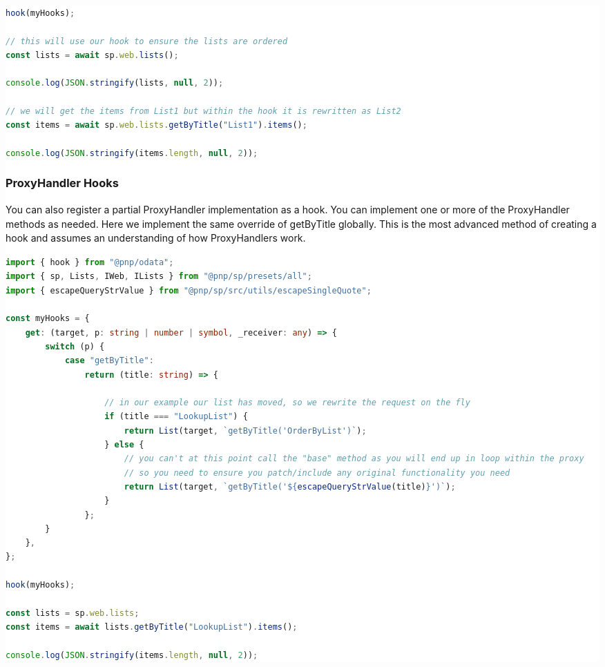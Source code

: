```TypeScript
hook(myHooks);

// this will use our hook to ensure the lists are ordered
const lists = await sp.web.lists();

console.log(JSON.stringify(lists, null, 2));

// we will get the items from List1 but within the hook it is rewritten as List2
const items = await sp.web.lists.getByTitle("List1").items();

console.log(JSON.stringify(items.length, null, 2));
```

### ProxyHandler Hooks

You can also register a partial ProxyHandler implementation as a hook. You can implement one or more of the ProxyHandler methods as needed. Here we implement the same override of getByTitle globally. This is the most advanced method of creating a hook and assumes an understanding of how ProxyHandlers work.

```TypeScript
import { hook } from "@pnp/odata";
import { sp, Lists, IWeb, ILists } from "@pnp/sp/presets/all";
import { escapeQueryStrValue } from "@pnp/sp/src/utils/escapeSingleQuote";

const myHooks = {
    get: (target, p: string | number | symbol, _receiver: any) => {
        switch (p) {
            case "getByTitle":
                return (title: string) => {

                    // in our example our list has moved, so we rewrite the request on the fly
                    if (title === "LookupList") {
                        return List(target, `getByTitle('OrderByList')`);
                    } else {
                        // you can't at this point call the "base" method as you will end up in loop within the proxy
                        // so you need to ensure you patch/include any original functionality you need
                        return List(target, `getByTitle('${escapeQueryStrValue(title)}')`);
                    }
                };
        }
    },
};

hook(myHooks);

const lists = sp.web.lists;
const items = await lists.getByTitle("LookupList").items();

console.log(JSON.stringify(items.length, null, 2));
```
